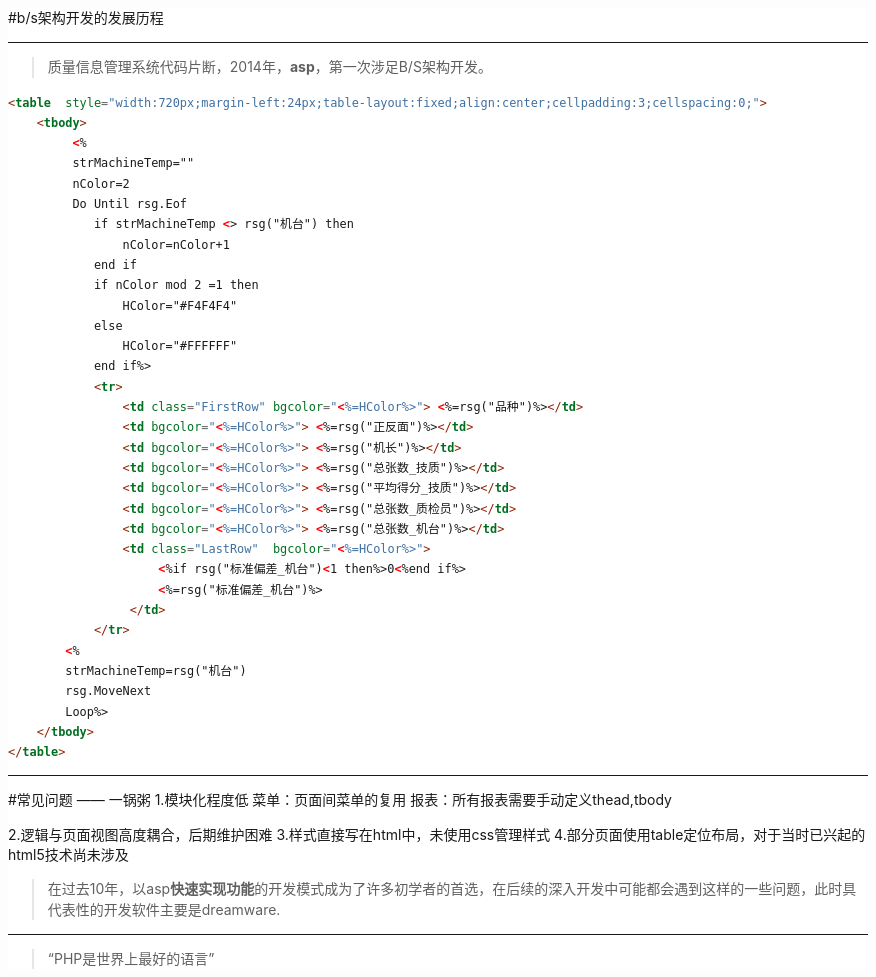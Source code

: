 #b/s架构开发的发展历程
- - - - -
> 质量信息管理系统代码片断，2014年，**asp**，第一次涉足B/S架构开发。

```html
<table  style="width:720px;margin-left:24px;table-layout:fixed;align:center;cellpadding:3;cellspacing:0;">
	<tbody>
		 <%
		 strMachineTemp=""
		 nColor=2
		 Do Until rsg.Eof	
			if strMachineTemp <> rsg("机台") then
				nColor=nColor+1	
			end if
			if nColor mod 2 =1 then
				HColor="#F4F4F4"
			else
				HColor="#FFFFFF"
			end if%>
			<tr>
				<td class="FirstRow" bgcolor="<%=HColor%>"> <%=rsg("品种")%></td>
				<td bgcolor="<%=HColor%>"> <%=rsg("正反面")%></td>
				<td bgcolor="<%=HColor%>"> <%=rsg("机长")%></td>
				<td bgcolor="<%=HColor%>"> <%=rsg("总张数_技质")%></td>
				<td bgcolor="<%=HColor%>"> <%=rsg("平均得分_技质")%></td>				
				<td bgcolor="<%=HColor%>"> <%=rsg("总张数_质检员")%></td>
				<td bgcolor="<%=HColor%>"> <%=rsg("总张数_机台")%></td>
				<td class="LastRow"  bgcolor="<%=HColor%>">
    				 <%if rsg("标准偏差_机台")<1 then%>0<%end if%>
    				 <%=rsg("标准偏差_机台")%>
				 </td>
			</tr>					
		<%
		strMachineTemp=rsg("机台")
		rsg.MoveNext
		Loop%>
	</tbody>
</table>
```

- - - - -
#常见问题 —— 一锅粥
1.模块化程度低
菜单：页面间菜单的复用
报表：所有报表需要手动定义thead,tbody

2.逻辑与页面视图高度耦合，后期维护困难
3.样式直接写在html中，未使用css管理样式
4.部分页面使用table定位布局，对于当时已兴起的html5技术尚未涉及
>在过去10年，以asp**快速实现功能**的开发模式成为了许多初学者的首选，在后续的深入开发中可能都会遇到这样的一些问题，此时具代表性的开发软件主要是dreamware.

- - - - -
> “PHP是世界上最好的语言”
